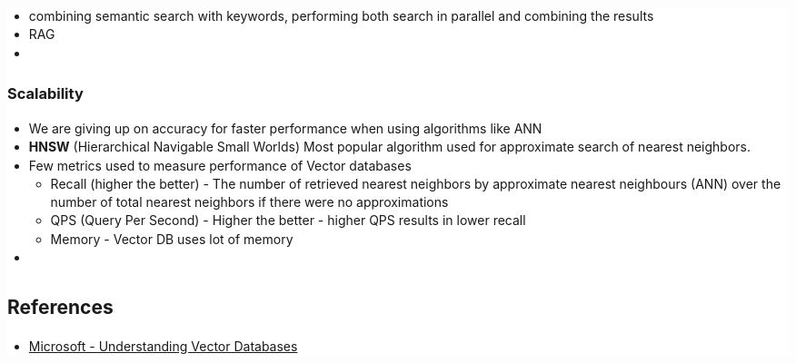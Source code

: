   - combining semantic search with keywords, performing both search in parallel and combining the results
- RAG
- 

### Scalability
- We are giving up on accuracy for faster performance when using algorithms like ANN
- **HNSW** (Hierarchical Navigable Small Worlds) Most popular algorithm used for approximate search of nearest neighbors.
- Few metrics used to measure performance of Vector databases
  - Recall (higher the better) - The number of retrieved nearest neighbors by approximate nearest neighbours (ANN) over the number of total nearest neighbors if there were no approximations
  - QPS (Query Per Second) - Higher the better - higher QPS results in lower recall
  - Memory - Vector DB uses lot of memory
- 



## References
- [Microsoft - Understanding Vector Databases](assets/data/data-engineering-playbook.pdf)



